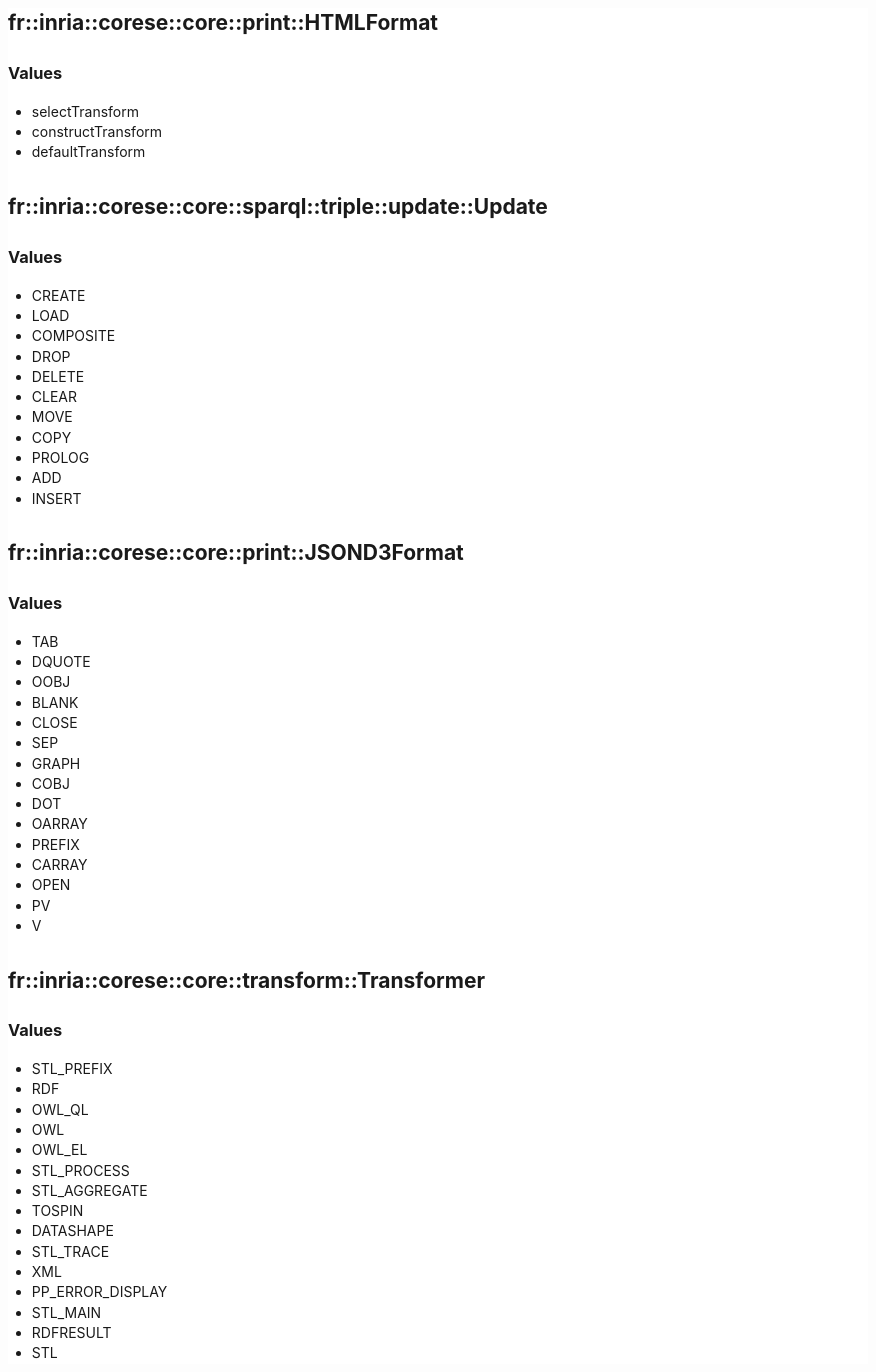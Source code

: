 ## fr::inria::corese::core::print::HTMLFormat

### Values
- selectTransform
- constructTransform
- defaultTransform

## fr::inria::corese::core::sparql::triple::update::Update

### Values
- CREATE
- LOAD
- COMPOSITE
- DROP
- DELETE
- CLEAR
- MOVE
- COPY
- PROLOG
- ADD
- INSERT

## fr::inria::corese::core::print::JSOND3Format

### Values
- TAB
- DQUOTE
- OOBJ
- BLANK
- CLOSE
- SEP
- GRAPH
- COBJ
- DOT
- OARRAY
- PREFIX
- CARRAY
- OPEN
- PV
- V

## fr::inria::corese::core::transform::Transformer

### Values
- STL_PREFIX
- RDF
- OWL_QL
- OWL
- OWL_EL
- STL_PROCESS
- STL_AGGREGATE
- TOSPIN
- DATASHAPE
- STL_TRACE
- XML
- PP_ERROR_DISPLAY
- STL_MAIN
- RDFRESULT
- STL